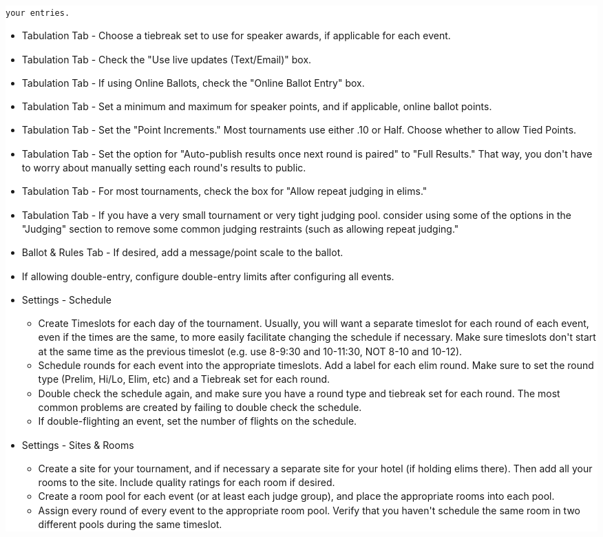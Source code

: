    your entries.
  - Tabulation Tab - Choose a tiebreak set to use for speaker awards, if
    applicable for each event.
  - Tabulation Tab - Check the "Use live updates (Text/Email)" box.
  - Tabulation Tab - If using Online Ballots, check the "Online Ballot
    Entry" box.
  - Tabulation Tab - Set a minimum and maximum for speaker points, and
    if applicable, online ballot points.
  - Tabulation Tab - Set the "Point Increments." Most tournaments use
    either .10 or Half. Choose whether to allow Tied Points.
  - Tabulation Tab - Set the option for "Auto-publish results once next
    round is paired" to "Full Results." That way, you don't have to
    worry about manually setting each round's results to public.
  - Tabulation Tab - For most tournaments, check the box for "Allow
    repeat judging in elims."
  - Tabulation Tab - If you have a very small tournament or very tight
    judging pool. consider using some of the options in the "Judging"
    section to remove some common judging restraints (such as allowing
    repeat judging."
  - Ballot & Rules Tab - If desired, add a message/point scale to the
    ballot.
  - If allowing double-entry, configure double-entry limits after
    configuring all events.



- Settings - Schedule
  - Create Timeslots for each day of the tournament. Usually, you will
    want a separate timeslot for each round of each event, even if the
    times are the same, to more easily facilitate changing the schedule
    if necessary. Make sure timeslots don't start at the same time as
    the previous timeslot (e.g. use 8-9:30 and 10-11:30, NOT 8-10 and
    10-12).
  - Schedule rounds for each event into the appropriate timeslots. Add a
    label for each elim round. Make sure to set the round type (Prelim,
    Hi/Lo, Elim, etc) and a Tiebreak set for each round.
  - Double check the schedule again, and make sure you have a round type
    and tiebreak set for each round. The most common problems are
    created by failing to double check the schedule.
  - If double-flighting an event, set the number of flights on the
    schedule.



- Settings - Sites & Rooms
  - Create a site for your tournament, and if necessary a separate site
    for your hotel (if holding elims there). Then add all your rooms to
    the site. Include quality ratings for each room if desired.
  - Create a room pool for each event (or at least each judge group),
    and place the appropriate rooms into each pool.
  - Assign every round of every event to the appropriate room pool.
    Verify that you haven't schedule the same room in two different
    pools during the same timeslot.
